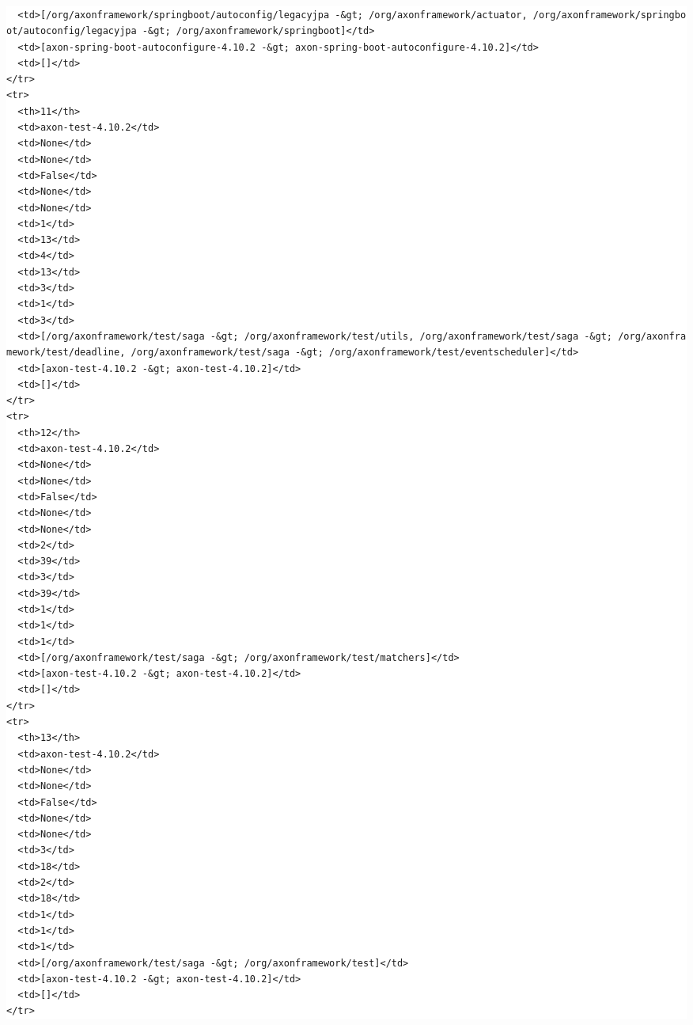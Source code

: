       <td>[/org/axonframework/springboot/autoconfig/legacyjpa -&gt; /org/axonframework/actuator, /org/axonframework/springboot/autoconfig/legacyjpa -&gt; /org/axonframework/springboot]</td>
      <td>[axon-spring-boot-autoconfigure-4.10.2 -&gt; axon-spring-boot-autoconfigure-4.10.2]</td>
      <td>[]</td>
    </tr>
    <tr>
      <th>11</th>
      <td>axon-test-4.10.2</td>
      <td>None</td>
      <td>None</td>
      <td>False</td>
      <td>None</td>
      <td>None</td>
      <td>1</td>
      <td>13</td>
      <td>4</td>
      <td>13</td>
      <td>3</td>
      <td>1</td>
      <td>3</td>
      <td>[/org/axonframework/test/saga -&gt; /org/axonframework/test/utils, /org/axonframework/test/saga -&gt; /org/axonframework/test/deadline, /org/axonframework/test/saga -&gt; /org/axonframework/test/eventscheduler]</td>
      <td>[axon-test-4.10.2 -&gt; axon-test-4.10.2]</td>
      <td>[]</td>
    </tr>
    <tr>
      <th>12</th>
      <td>axon-test-4.10.2</td>
      <td>None</td>
      <td>None</td>
      <td>False</td>
      <td>None</td>
      <td>None</td>
      <td>2</td>
      <td>39</td>
      <td>3</td>
      <td>39</td>
      <td>1</td>
      <td>1</td>
      <td>1</td>
      <td>[/org/axonframework/test/saga -&gt; /org/axonframework/test/matchers]</td>
      <td>[axon-test-4.10.2 -&gt; axon-test-4.10.2]</td>
      <td>[]</td>
    </tr>
    <tr>
      <th>13</th>
      <td>axon-test-4.10.2</td>
      <td>None</td>
      <td>None</td>
      <td>False</td>
      <td>None</td>
      <td>None</td>
      <td>3</td>
      <td>18</td>
      <td>2</td>
      <td>18</td>
      <td>1</td>
      <td>1</td>
      <td>1</td>
      <td>[/org/axonframework/test/saga -&gt; /org/axonframework/test]</td>
      <td>[axon-test-4.10.2 -&gt; axon-test-4.10.2]</td>
      <td>[]</td>
    </tr>